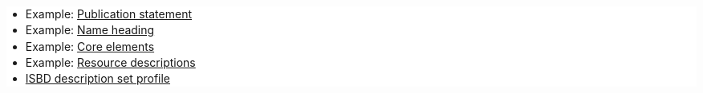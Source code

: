 - Example: [Publication statement](/archive/mediawiki_wiki/DCAM_Revision_High_Level_Example_Publication_Statement "DCAM Revision High Level Example Publication Statement")
- Example: [Name heading](/archive/mediawiki_wiki/DCAM_Revision_Example_Name_Heading "DCAM Revision Example Name Heading")
- Example: [Core elements](/archive/mediawiki_wiki/DCAM_Revision_High_Level_Example_Core_Elements "DCAM Revision High Level Example Core Elements")
- Example: [Resource descriptions](/archive/mediawiki_wiki/DCAM_Revision_High_Level_Example_Resource_Descriptions "DCAM Revision High Level Example Resource Descriptions")
- [ISBD description set profile](/archive/mediawiki_wiki/DCAM_Revision_ISBD_DSP "DCAM Revision ISBD DSP")

